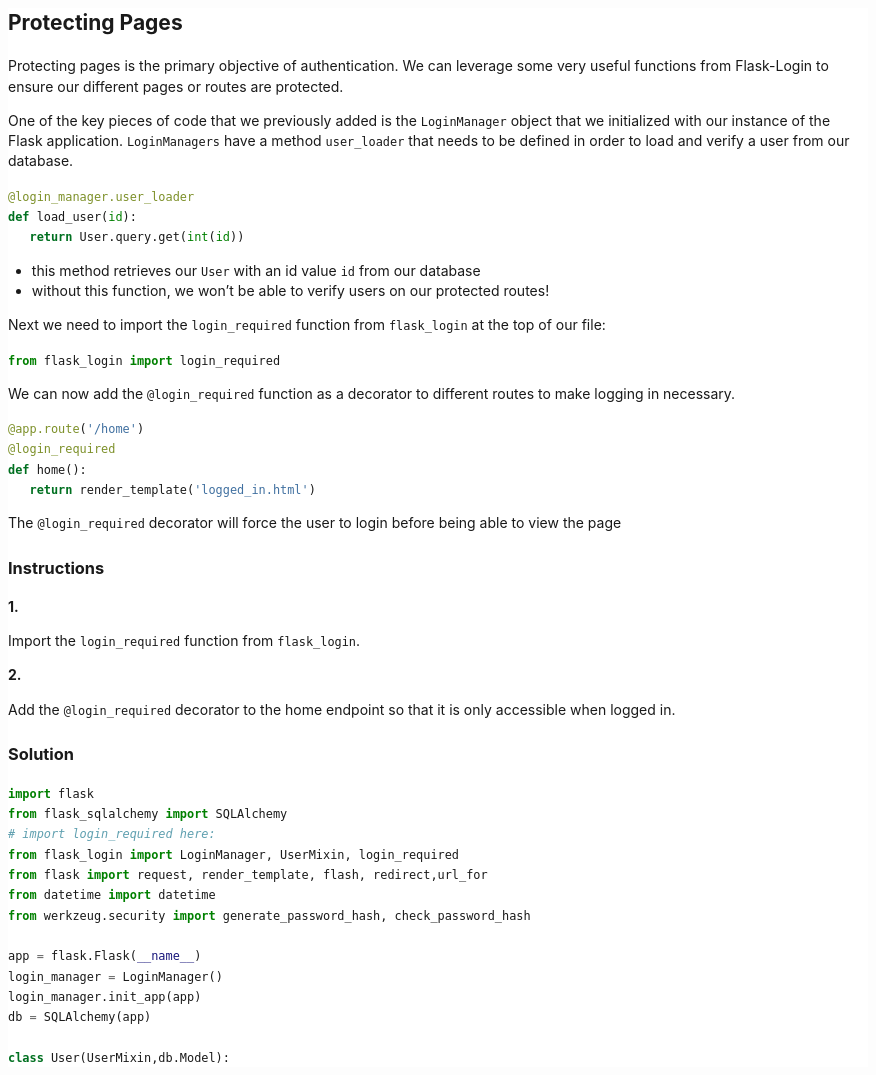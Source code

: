## Protecting Pages

Protecting pages is the primary objective of authentication. We can
leverage some very useful functions from Flask-Login to ensure our
different pages or routes are protected.

One of the key pieces of code that we previously added is the
`LoginManager` object that we initialized with our instance of the Flask
application. `LoginManagers` have a method `user_loader` that needs to
be defined in order to load and verify a user from our database.

``` python
@login_manager.user_loader
def load_user(id):
   return User.query.get(int(id))
```

-   this method retrieves our `User` with an id value `id` from our
    database
-   without this function, we won’t be able to verify users on our
    protected routes!

Next we need to import the `login_required` function from `flask_login`
at the top of our file:

``` python
from flask_login import login_required
```

We can now add the `@login_required` function as a decorator to
different routes to make logging in necessary.

``` python
@app.route('/home')
@login_required
def home():
   return render_template('logged_in.html')
```

The `@login_required` decorator will force the user to login before
being able to view the page

### Instructions

**1.**

Import the `login_required` function from `flask_login`.

**2.**

Add the `@login_required` decorator to the home endpoint so that it is
only accessible when logged in.

### Solution

``` python
import flask
from flask_sqlalchemy import SQLAlchemy
# import login_required here:
from flask_login import LoginManager, UserMixin, login_required
from flask import request, render_template, flash, redirect,url_for
from datetime import datetime
from werkzeug.security import generate_password_hash, check_password_hash

app = flask.Flask(__name__)
login_manager = LoginManager()
login_manager.init_app(app)
db = SQLAlchemy(app)

class User(UserMixin,db.Model):
```